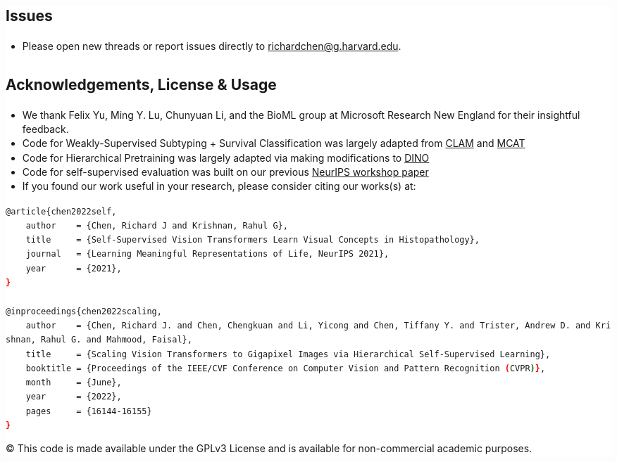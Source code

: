 
## Issues
- Please open new threads or report issues directly to richardchen@g.harvard.edu.

## Acknowledgements, License & Usage 
- We thank Felix Yu, Ming Y. Lu, Chunyuan Li, and the BioML group at Microsoft Research New England for their insightful feedback.
- Code for Weakly-Supervised Subtyping + Survival Classification was largely adapted from [CLAM](https://github.com/mahmoodlab/CLAM) and [MCAT](https://github.com/mahmoodlab/MCAT)
- Code for Hierarchical Pretraining was largely adapted via making modifications to [DINO](https://github.com/facebookresearch/dino)
- Code for self-supervised evaluation was built on our previous [NeurIPS workshop paper](https://github.com/Richarizardd/Self-Supervised-ViT-Path)
- If you found our work useful in your research, please consider citing our works(s) at:

```bash
@article{chen2022self,
    author    = {Chen, Richard J and Krishnan, Rahul G},
    title     = {Self-Supervised Vision Transformers Learn Visual Concepts in Histopathology},
    journal   = {Learning Meaningful Representations of Life, NeurIPS 2021},
    year      = {2021},
}

@inproceedings{chen2022scaling,
    author    = {Chen, Richard J. and Chen, Chengkuan and Li, Yicong and Chen, Tiffany Y. and Trister, Andrew D. and Krishnan, Rahul G. and Mahmood, Faisal},
    title     = {Scaling Vision Transformers to Gigapixel Images via Hierarchical Self-Supervised Learning},
    booktitle = {Proceedings of the IEEE/CVF Conference on Computer Vision and Pattern Recognition (CVPR)},
    month     = {June},
    year      = {2022},
    pages     = {16144-16155}
}
```
© This code is made available under the GPLv3 License and is available for non-commercial academic purposes.

